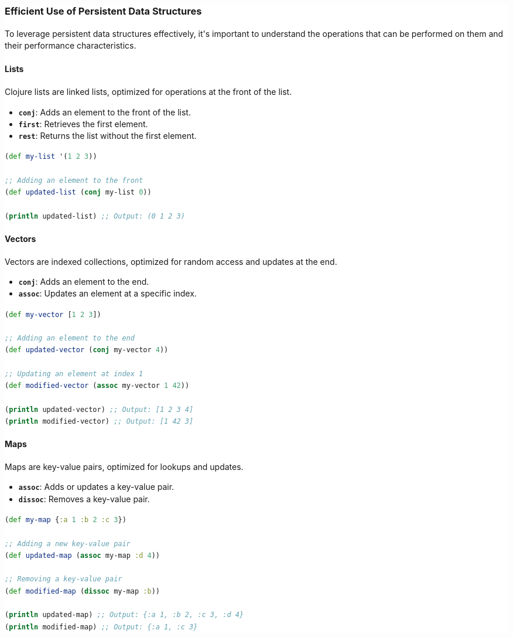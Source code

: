 ### Efficient Use of Persistent Data Structures

To leverage persistent data structures effectively, it's important to understand the operations that can be performed on them and their performance characteristics.

#### Lists

Clojure lists are linked lists, optimized for operations at the front of the list.

- **`conj`**: Adds an element to the front of the list.
- **`first`**: Retrieves the first element.
- **`rest`**: Returns the list without the first element.

```clojure
(def my-list '(1 2 3))

;; Adding an element to the front
(def updated-list (conj my-list 0))

(println updated-list) ;; Output: (0 1 2 3)
```

#### Vectors

Vectors are indexed collections, optimized for random access and updates at the end.

- **`conj`**: Adds an element to the end.
- **`assoc`**: Updates an element at a specific index.

```clojure
(def my-vector [1 2 3])

;; Adding an element to the end
(def updated-vector (conj my-vector 4))

;; Updating an element at index 1
(def modified-vector (assoc my-vector 1 42))

(println updated-vector) ;; Output: [1 2 3 4]
(println modified-vector) ;; Output: [1 42 3]
```

#### Maps

Maps are key-value pairs, optimized for lookups and updates.

- **`assoc`**: Adds or updates a key-value pair.
- **`dissoc`**: Removes a key-value pair.

```clojure
(def my-map {:a 1 :b 2 :c 3})

;; Adding a new key-value pair
(def updated-map (assoc my-map :d 4))

;; Removing a key-value pair
(def modified-map (dissoc my-map :b))

(println updated-map) ;; Output: {:a 1, :b 2, :c 3, :d 4}
(println modified-map) ;; Output: {:a 1, :c 3}
```
